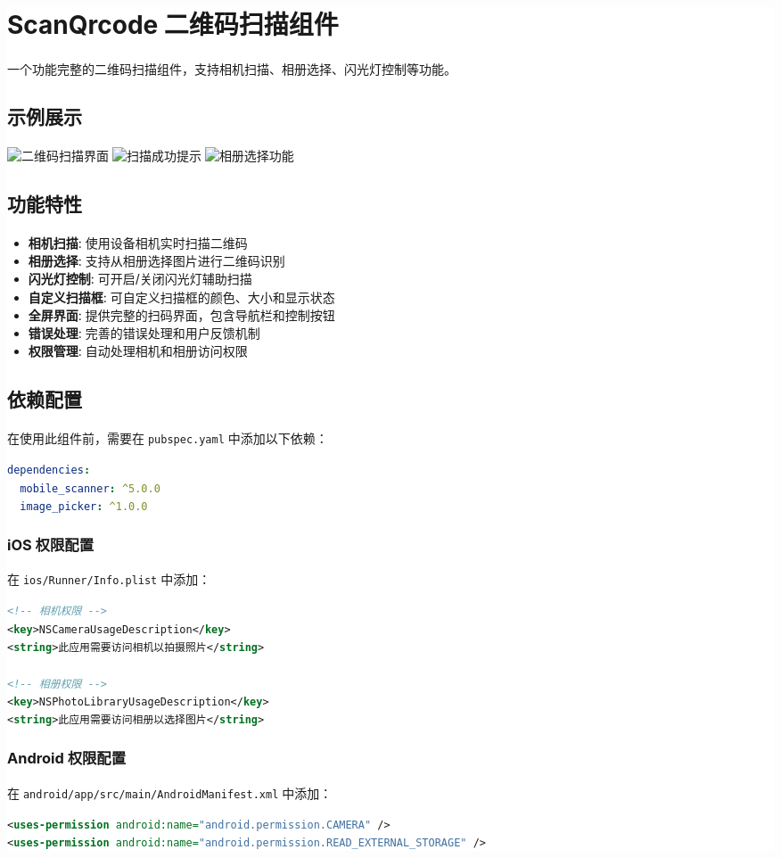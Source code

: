 # ScanQrcode 二维码扫描组件

一个功能完整的二维码扫描组件，支持相机扫描、相册选择、闪光灯控制等功能。

## 示例展示

<img src="Snipaste_2025-10-15_14-31-48.png" width="300" alt="二维码扫描界面" />
<img src="Snipaste_2025-10-15_14-32-05.png" width="300" alt="扫描成功提示" />
<img src="Snipaste_2025-10-15_14-32-20.png" width="300" alt="相册选择功能" />

## 功能特性

- **相机扫描**: 使用设备相机实时扫描二维码
- **相册选择**: 支持从相册选择图片进行二维码识别
- **闪光灯控制**: 可开启/关闭闪光灯辅助扫描
- **自定义扫描框**: 可自定义扫描框的颜色、大小和显示状态
- **全屏界面**: 提供完整的扫码界面，包含导航栏和控制按钮
- **错误处理**: 完善的错误处理和用户反馈机制
- **权限管理**: 自动处理相机和相册访问权限

## 依赖配置

在使用此组件前，需要在 `pubspec.yaml` 中添加以下依赖：

```yaml
dependencies:
  mobile_scanner: ^5.0.0
  image_picker: ^1.0.0
```

### iOS 权限配置

在 `ios/Runner/Info.plist` 中添加：

```xml
<!-- 相机权限 -->
<key>NSCameraUsageDescription</key>
<string>此应用需要访问相机以拍摄照片</string>

<!-- 相册权限 -->
<key>NSPhotoLibraryUsageDescription</key>
<string>此应用需要访问相册以选择图片</string>
```

### Android 权限配置

在 `android/app/src/main/AndroidManifest.xml` 中添加：

```xml
<uses-permission android:name="android.permission.CAMERA" />
<uses-permission android:name="android.permission.READ_EXTERNAL_STORAGE" />
```

